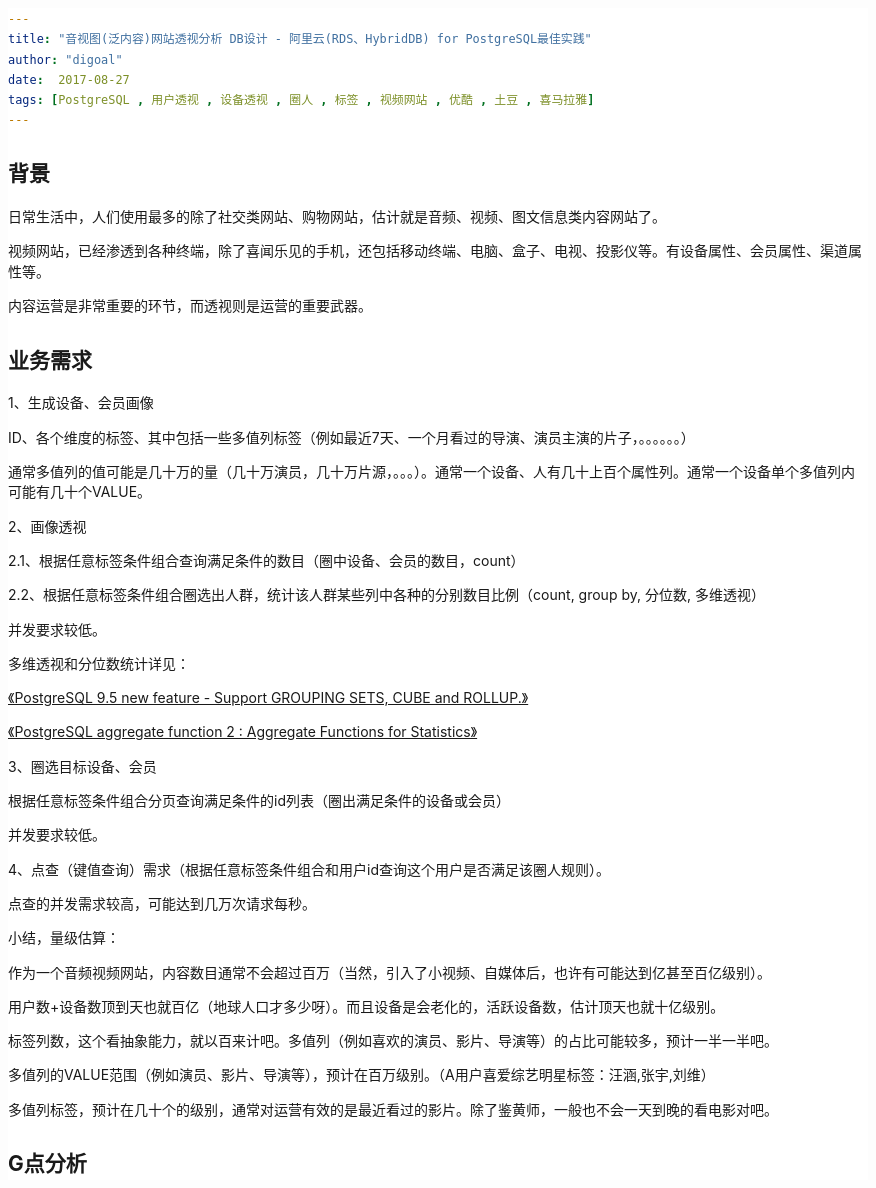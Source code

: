 ```yaml
---
title: "音视图(泛内容)网站透视分析 DB设计 - 阿里云(RDS、HybridDB) for PostgreSQL最佳实践"
author: "digoal"
date:  2017-08-27
tags: [PostgreSQL , 用户透视 , 设备透视 , 圈人 , 标签 , 视频网站 , 优酷 , 土豆 , 喜马拉雅]
---
```

## 背景   
日常生活中，人们使用最多的除了社交类网站、购物网站，估计就是音频、视频、图文信息类内容网站了。  
  
视频网站，已经渗透到各种终端，除了喜闻乐见的手机，还包括移动终端、电脑、盒子、电视、投影仪等。有设备属性、会员属性、渠道属性等。  
  
内容运营是非常重要的环节，而透视则是运营的重要武器。  
  
## 业务需求  
  
1、生成设备、会员画像  
  
ID、各个维度的标签、其中包括一些多值列标签（例如最近7天、一个月看过的导演、演员主演的片子，。。。。。。）  
  
通常多值列的值可能是几十万的量（几十万演员，几十万片源，。。。）。通常一个设备、人有几十上百个属性列。通常一个设备单个多值列内可能有几十个VALUE。  
  
2、画像透视  
  
2\.1、根据任意标签条件组合查询满足条件的数目（圈中设备、会员的数目，count）  
  
2\.2、根据任意标签条件组合圈选出人群，统计该人群某些列中各种的分别数目比例（count, group by, 分位数, 多维透视）    
  
并发要求较低。  
  
多维透视和分位数统计详见：  
  
[《PostgreSQL 9.5 new feature - Support GROUPING SETS, CUBE and ROLLUP.》](../201505/20150526_02.md)    
  
[《PostgreSQL aggregate function 2 : Aggregate Functions for Statistics》](../201503/20150303_03.md)    
  
3、圈选目标设备、会员  
  
根据任意标签条件组合分页查询满足条件的id列表（圈出满足条件的设备或会员）  
  
并发要求较低。  
  
4、点查（键值查询）需求（根据任意标签条件组合和用户id查询这个用户是否满足该圈人规则）。  
  
点查的并发需求较高，可能达到几万次请求每秒。  
  
小结，量级估算：  
  
作为一个音频视频网站，内容数目通常不会超过百万（当然，引入了小视频、自媒体后，也许有可能达到亿甚至百亿级别）。  
  
用户数+设备数顶到天也就百亿（地球人口才多少呀）。而且设备是会老化的，活跃设备数，估计顶天也就十亿级别。  
  
标签列数，这个看抽象能力，就以百来计吧。多值列（例如喜欢的演员、影片、导演等）的占比可能较多，预计一半一半吧。  
  
多值列的VALUE范围（例如演员、影片、导演等），预计在百万级别。（A用户喜爱综艺明星标签：汪涵,张宇,刘维）  
  
多值列标签，预计在几十个的级别，通常对运营有效的是最近看过的影片。除了鉴黄师，一般也不会一天到晚的看电影对吧。  
  
## G点分析  
  